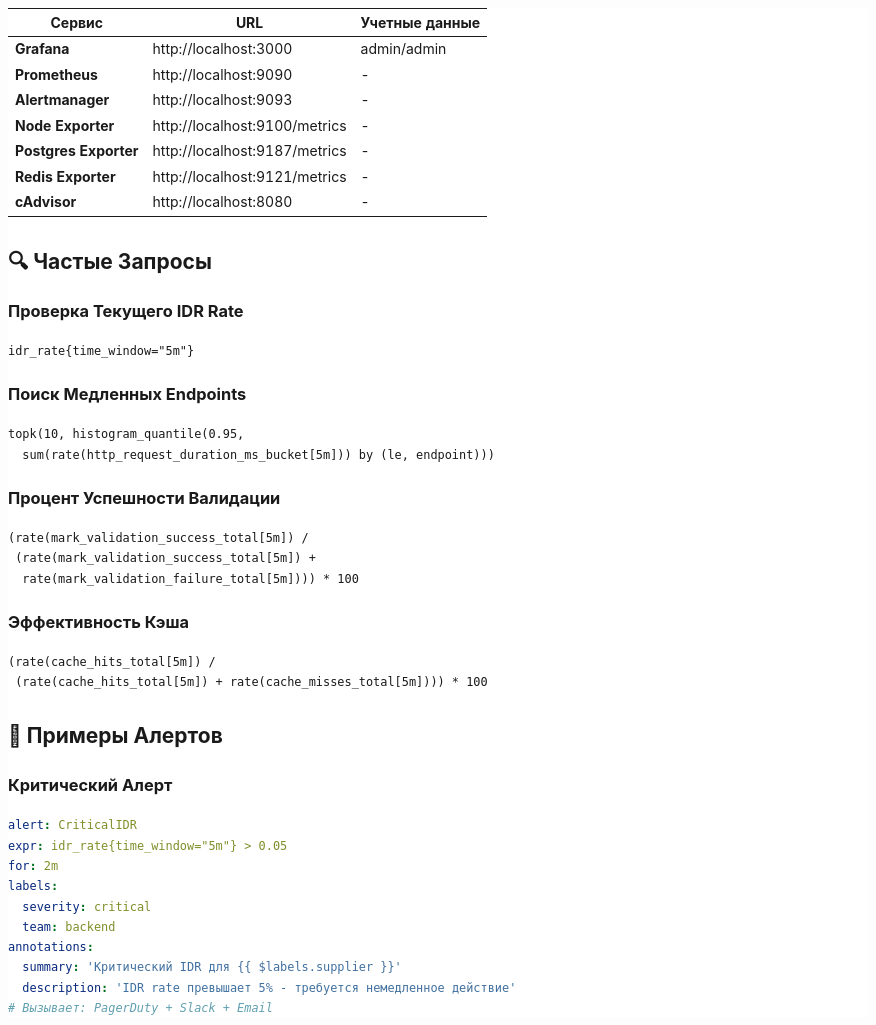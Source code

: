| Сервис                | URL                           | Учетные данные |
| --------------------- | ----------------------------- | -------------- |
| **Grafana**           | http://localhost:3000         | admin/admin    |
| **Prometheus**        | http://localhost:9090         | -              |
| **Alertmanager**      | http://localhost:9093         | -              |
| **Node Exporter**     | http://localhost:9100/metrics | -              |
| **Postgres Exporter** | http://localhost:9187/metrics | -              |
| **Redis Exporter**    | http://localhost:9121/metrics | -              |
| **cAdvisor**          | http://localhost:8080         | -              |

## 🔍 Частые Запросы

### Проверка Текущего IDR Rate

```promql
idr_rate{time_window="5m"}
```

### Поиск Медленных Endpoints

```promql
topk(10, histogram_quantile(0.95,
  sum(rate(http_request_duration_ms_bucket[5m])) by (le, endpoint)))
```

### Процент Успешности Валидации

```promql
(rate(mark_validation_success_total[5m]) /
 (rate(mark_validation_success_total[5m]) +
  rate(mark_validation_failure_total[5m]))) * 100
```

### Эффективность Кэша

```promql
(rate(cache_hits_total[5m]) /
 (rate(cache_hits_total[5m]) + rate(cache_misses_total[5m]))) * 100
```

## 🚨 Примеры Алертов

### Критический Алерт

```yaml
alert: CriticalIDR
expr: idr_rate{time_window="5m"} > 0.05
for: 2m
labels:
  severity: critical
  team: backend
annotations:
  summary: 'Критический IDR для {{ $labels.supplier }}'
  description: 'IDR rate превышает 5% - требуется немедленное действие'
# Вызывает: PagerDuty + Slack + Email
```
